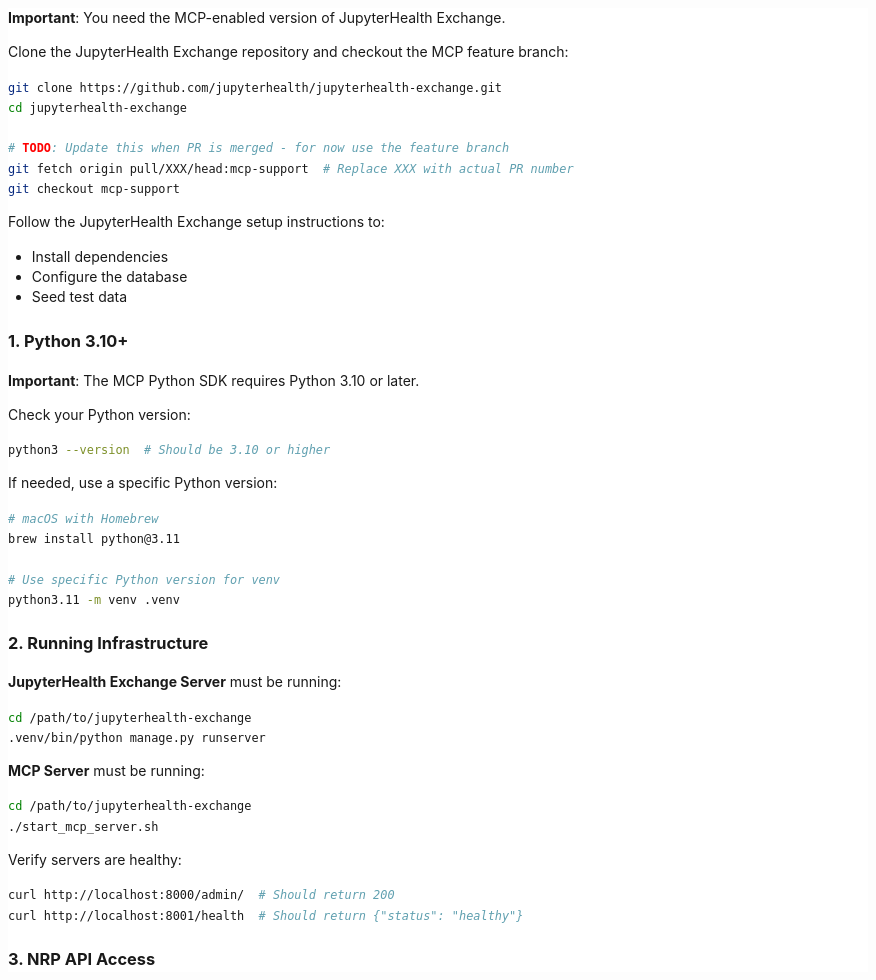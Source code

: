 **Important**: You need the MCP-enabled version of JupyterHealth Exchange.

Clone the JupyterHealth Exchange repository and checkout the MCP feature branch:
```bash
git clone https://github.com/jupyterhealth/jupyterhealth-exchange.git
cd jupyterhealth-exchange

# TODO: Update this when PR is merged - for now use the feature branch
git fetch origin pull/XXX/head:mcp-support  # Replace XXX with actual PR number
git checkout mcp-support
```

Follow the JupyterHealth Exchange setup instructions to:
- Install dependencies
- Configure the database
- Seed test data

### 1. Python 3.10+

**Important**: The MCP Python SDK requires Python 3.10 or later.

Check your Python version:
```bash
python3 --version  # Should be 3.10 or higher
```

If needed, use a specific Python version:
```bash
# macOS with Homebrew
brew install python@3.11

# Use specific Python version for venv
python3.11 -m venv .venv
```

### 2. Running Infrastructure

**JupyterHealth Exchange Server** must be running:
```bash
cd /path/to/jupyterhealth-exchange
.venv/bin/python manage.py runserver
```

**MCP Server** must be running:
```bash
cd /path/to/jupyterhealth-exchange
./start_mcp_server.sh
```

Verify servers are healthy:
```bash
curl http://localhost:8000/admin/  # Should return 200
curl http://localhost:8001/health  # Should return {"status": "healthy"}
```

### 3. NRP API Access
